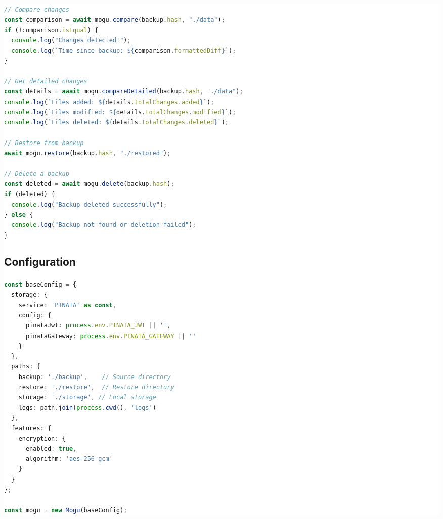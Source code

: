 ```typescript
// Compare changes
const comparison = await mogu.compare(backup.hash, "./data");
if (!comparison.isEqual) {
  console.log("Changes detected!");
  console.log(`Time since backup: ${comparison.formattedDiff}`);
}

// Get detailed changes
const details = await mogu.compareDetailed(backup.hash, "./data");
console.log(`Files added: ${details.totalChanges.added}`);
console.log(`Files modified: ${details.totalChanges.modified}`);
console.log(`Files deleted: ${details.totalChanges.deleted}`);

// Restore from backup
await mogu.restore(backup.hash, "./restored");

// Delete a backup
const deleted = await mogu.delete(backup.hash);
if (deleted) {
  console.log("Backup deleted successfully");
} else {
  console.log("Backup not found or deletion failed");
}
```

## Configuration

```typescript
const baseConfig = {
  storage: {
    service: 'PINATA' as const,
    config: {
      pinataJwt: process.env.PINATA_JWT || '',
      pinataGateway: process.env.PINATA_GATEWAY || ''
    }
  },
  paths: {
    backup: './backup',    // Source directory
    restore: './restore',  // Restore directory
    storage: './storage', // Local storage
    logs: path.join(process.cwd(), 'logs')
  },
  features: {
    encryption: {
      enabled: true,
      algorithm: 'aes-256-gcm'
    }
  }
};

const mogu = new Mogu(baseConfig);
```
